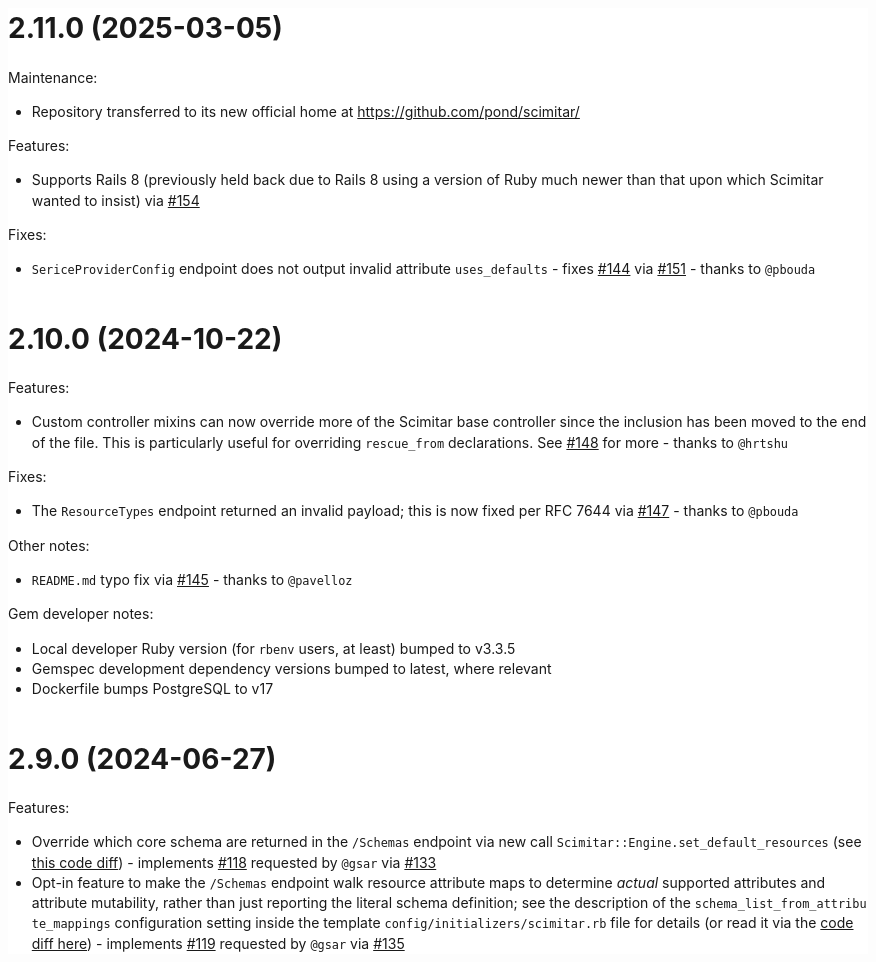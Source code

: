 # 2.11.0 (2025-03-05)

Maintenance:

* Repository transferred to its new official home at https://github.com/pond/scimitar/

Features:

* Supports Rails 8 (previously held back due to Rails 8 using a version of Ruby much newer than that upon which Scimitar wanted to insist) via [#154](https://github.com/pond/scimitar/pull/154)

Fixes:

* `SericeProviderConfig` endpoint does not output invalid attribute `uses_defaults` - fixes [#144](https://github.com/pond/scimitar/issues/144) via [#151](https://github.com/pond/scimitar/pull/151) - thanks to `@pbouda`

# 2.10.0 (2024-10-22)

Features:

* Custom controller mixins can now override more of the Scimitar base controller since the inclusion has been moved to the end of the file. This is particularly useful for overriding `rescue_from` declarations. See [#148](https://github.com/pond/scimitar/pull/148) for more - thanks to `@hrtshu`

Fixes:

* The `ResourceTypes` endpoint returned an invalid payload; this is now fixed per RFC 7644 via [#147](https://github.com/pond/scimitar/pull/147) - thanks to `@pbouda`

Other notes:

* `README.md` typo fix via [#145](https://github.com/pond/scimitar/pull/145) - thanks to `@pavelloz`

Gem developer notes:

* Local developer Ruby version (for `rbenv` users, at least) bumped to v3.3.5
* Gemspec development dependency versions bumped to latest, where relevant
* Dockerfile bumps PostgreSQL to v17

# 2.9.0 (2024-06-27)

Features:

* Override which core schema are returned in the `/Schemas` endpoint via new call `Scimitar::Engine.set_default_resources` (see [this code diff](https://github.com/pond/scimitar/pull/133/files#diff-b8ad01f8ed8a88f41a13938505a2050d3d3ff86af93a78a7690b273ece6b80bdR80)) - implements [#118](https://github.com/pond/scimitar/issues/118) requested by `@gsar` via [#133](https://github.com/pond/scimitar/pull/133)
* Opt-in feature to make the `/Schemas` endpoint walk resource attribute maps to determine _actual_ supported attributes and attribute mutability, rather than just reporting the literal schema definition; see the description of the `schema_list_from_attribute_mappings` configuration setting inside the template `config/initializers/scimitar.rb` file for details (or read it via the [code diff here](https://github.com/pond/scimitar/pull/135/files#diff-830211b739a7c7398083b7127d648b356f43d298713a2b3f0c13f2271b9d3c82R110)) - implements [#119](https://github.com/pond/scimitar/issues/119) requested by `@gsar` via [#135](https://github.com/pond/scimitar/pull/135)
